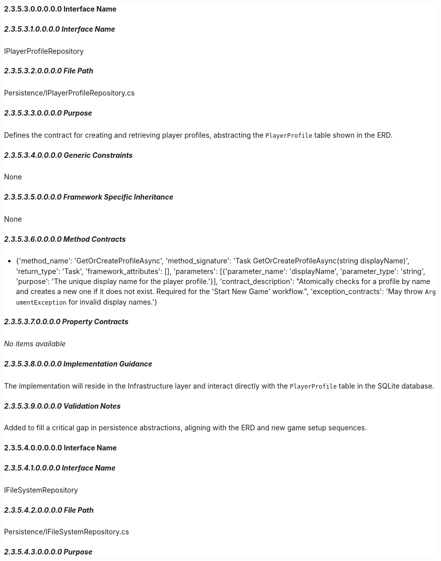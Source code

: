 #### 2.3.5.3.0.0.0.0.0 Interface Name

##### 2.3.5.3.1.0.0.0.0 Interface Name

IPlayerProfileRepository

##### 2.3.5.3.2.0.0.0.0 File Path

Persistence/IPlayerProfileRepository.cs

##### 2.3.5.3.3.0.0.0.0 Purpose

Defines the contract for creating and retrieving player profiles, abstracting the `PlayerProfile` table shown in the ERD.

##### 2.3.5.3.4.0.0.0.0 Generic Constraints

None

##### 2.3.5.3.5.0.0.0.0 Framework Specific Inheritance

None

##### 2.3.5.3.6.0.0.0.0 Method Contracts

- {'method_name': 'GetOrCreateProfileAsync', 'method_signature': 'Task<PlayerProfile> GetOrCreateProfileAsync(string displayName)', 'return_type': 'Task<PlayerProfile>', 'framework_attributes': [], 'parameters': [{'parameter_name': 'displayName', 'parameter_type': 'string', 'purpose': 'The unique display name for the player profile.'}], 'contract_description': "Atomically checks for a profile by name and creates a new one if it does not exist. Required for the 'Start New Game' workflow.", 'exception_contracts': 'May throw `ArgumentException` for invalid display names.'}

##### 2.3.5.3.7.0.0.0.0 Property Contracts

*No items available*

##### 2.3.5.3.8.0.0.0.0 Implementation Guidance

The implementation will reside in the Infrastructure layer and interact directly with the `PlayerProfile` table in the SQLite database.

##### 2.3.5.3.9.0.0.0.0 Validation Notes

Added to fill a critical gap in persistence abstractions, aligning with the ERD and new game setup sequences.

#### 2.3.5.4.0.0.0.0.0 Interface Name

##### 2.3.5.4.1.0.0.0.0 Interface Name

IFileSystemRepository

##### 2.3.5.4.2.0.0.0.0 File Path

Persistence/IFileSystemRepository.cs

##### 2.3.5.4.3.0.0.0.0 Purpose
